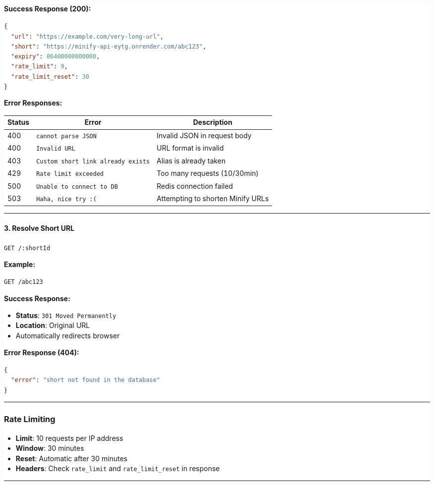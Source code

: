 **Success Response (200):**
```json
{
  "url": "https://example.com/very-long-url",
  "short": "https://minify-api-eytg.onrender.com/abc123",
  "expiry": 86400000000000,
  "rate_limit": 9,
  "rate_limit_reset": 30
}
```

**Error Responses:**

| Status | Error | Description |
|--------|-------|-------------|
| 400 | `cannot parse JSON` | Invalid JSON in request body |
| 400 | `Invalid URL` | URL format is invalid |
| 403 | `Custom short link already exists` | Alias is already taken |
| 429 | `Rate limit exceeded` | Too many requests (10/30min) |
| 500 | `Unable to connect to DB` | Redis connection failed |
| 503 | `Haha, nice try :(` | Attempting to shorten Minify URLs |

---

#### 3. Resolve Short URL
```http
GET /:shortId
```

**Example:**
```http
GET /abc123
```

**Success Response:**
- **Status**: `301 Moved Permanently`
- **Location**: Original URL
- Automatically redirects browser

**Error Response (404):**
```json
{
  "error": "short not found in the database"
}
```

---

### Rate Limiting

- **Limit**: 10 requests per IP address
- **Window**: 30 minutes
- **Reset**: Automatic after 30 minutes
- **Headers**: Check `rate_limit` and `rate_limit_reset` in response

---